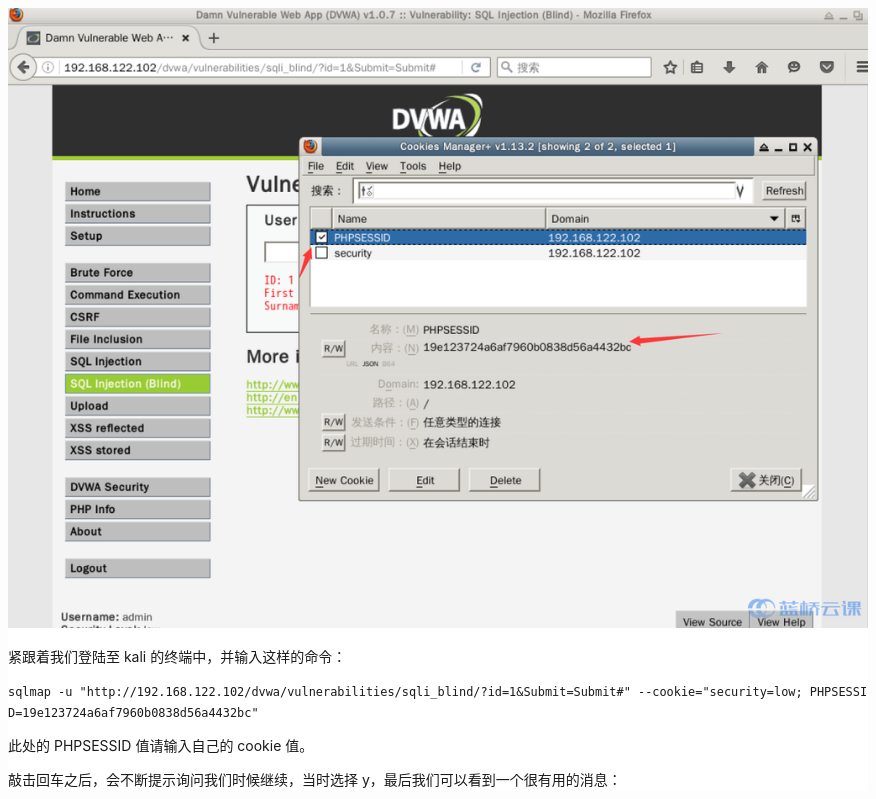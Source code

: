 ![show-cookie](../imgs/wm_198.png)

紧跟着我们登陆至 kali 的终端中，并输入这样的命令：

```
sqlmap -u "http://192.168.122.102/dvwa/vulnerabilities/sqli_blind/?id=1&Submit=Submit#" --cookie="security=low; PHPSESSID=19e123724a6af7960b0838d56a4432bc"
```

此处的 PHPSESSID 值请输入自己的 cookie 值。

敲击回车之后，会不断提示询问我们时候继续，当时选择 y，最后我们可以看到一个很有用的消息：
